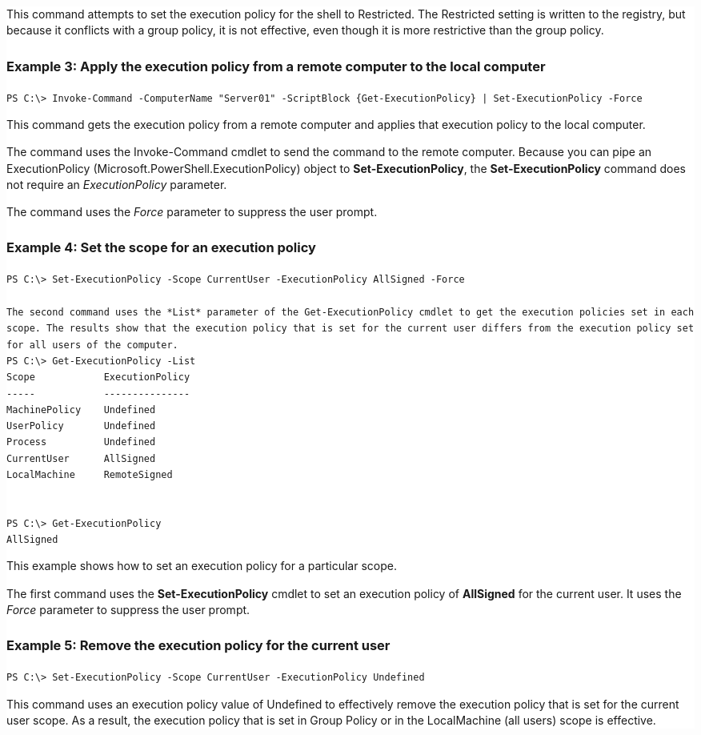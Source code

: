 This command attempts to set the execution policy for the shell to Restricted.
The Restricted setting is written to the registry, but because it conflicts with a group policy, it is not effective, even though it is more restrictive than the group policy.

### Example 3: Apply the execution policy from a remote computer to the local computer
```
PS C:\> Invoke-Command -ComputerName "Server01" -ScriptBlock {Get-ExecutionPolicy} | Set-ExecutionPolicy -Force
```

This command gets the execution policy from a remote computer and applies that execution policy to the local computer.

The command uses the Invoke-Command cmdlet to send the command to the remote computer.
Because you can pipe an ExecutionPolicy (Microsoft.PowerShell.ExecutionPolicy) object to **Set-ExecutionPolicy**, the **Set-ExecutionPolicy** command does not require an *ExecutionPolicy* parameter.

The command uses the *Force* parameter to suppress the user prompt.

### Example 4: Set the scope for an execution policy
```
PS C:\> Set-ExecutionPolicy -Scope CurrentUser -ExecutionPolicy AllSigned -Force

The second command uses the *List* parameter of the Get-ExecutionPolicy cmdlet to get the execution policies set in each scope. The results show that the execution policy that is set for the current user differs from the execution policy set for all users of the computer.
PS C:\> Get-ExecutionPolicy -List
Scope            ExecutionPolicy
-----            ---------------
MachinePolicy    Undefined
UserPolicy       Undefined
Process          Undefined
CurrentUser      AllSigned
LocalMachine     RemoteSigned


PS C:\> Get-ExecutionPolicy
AllSigned
```

This example shows how to set an execution policy for a particular scope.

The first command uses the **Set-ExecutionPolicy** cmdlet to set an execution policy of **AllSigned** for the current user.
It uses the *Force* parameter to suppress the user prompt.

### Example 5: Remove the execution policy for the current user
```
PS C:\> Set-ExecutionPolicy -Scope CurrentUser -ExecutionPolicy Undefined
```

This command uses an execution policy value of Undefined to effectively remove the execution policy that is set for the current user scope.
As a result, the execution policy that is set in Group Policy or in the LocalMachine (all users) scope is effective.
